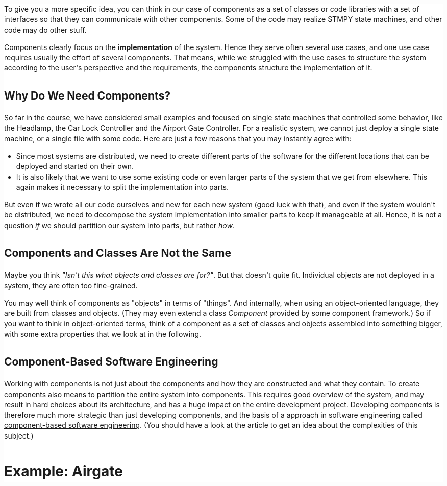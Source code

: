 To give you a more specific idea, you can think in our case of components as a set of classes or code libraries with a set of interfaces so that they can communicate with other components. Some of the code may realize STMPY state machines, and other code may do other stuff. 

Components clearly focus on the **implementation** of the system. Hence they serve often several use cases, and one use case requires usually the effort of several components. That means, while we struggled with the use cases to structure the system according to the user's perspective and the requirements, the components structure the implementation of it. 



## Why Do We Need Components?

So far in the course, we have considered small examples and  focused on single state machines that controlled some behavior, like the Headlamp, the Car Lock Controller and the Airport Gate Controller. For a realistic system, we cannot just deploy a single state machine, or a single file with some code. Here are just a few reasons that you may instantly agree with:

- Since most systems are distributed, we need to create different parts of the software for the different locations that can be deployed and started on their own.
- It is also likely that we want to use some existing code or even larger parts of the system that we get from elsewhere. This again makes it necessary to split the implementation into parts.

But even if we wrote all our code ourselves and new for each new system (good luck with that), and even if the system wouldn't be distributed, we need to decompose the system implementation into smaller parts to keep it manageable at all. Hence, it is not a question _if_ we should partition our system into parts, but rather _how_.

## Components and Classes Are Not the Same

Maybe you think _"Isn't this what objects and classes are for?"_. But that doesn't quite fit. Individual objects are not deployed in a system, they are often too fine-grained. 

You may well think of components as "objects" in terms of "things". And internally, when using an object-oriented language, they are  built from classes and objects. (They may even extend a class _Component_ provided by some component framework.) So if you want to think in object-oriented terms, think of a component as a set of classes and objects assembled into something bigger, with some extra properties that we look at in the following.

## Component-Based Software Engineering

Working with components is not just about the components and how they are constructed and what they contain. 
To create components also means to partition the entire system into components. This requires good overview of the system, and may result in hard choices about its architecture, and has a huge impact on the entire development project. Developing components is therefore much more strategic than just developing components, and the basis of a approach in software engineering called [component-based software engineering](https://en.wikipedia.org/wiki/Component-based_software_engineering). (You should have a look at the article to get an idea about the complexities of this subject.)


# Example: Airgate 
